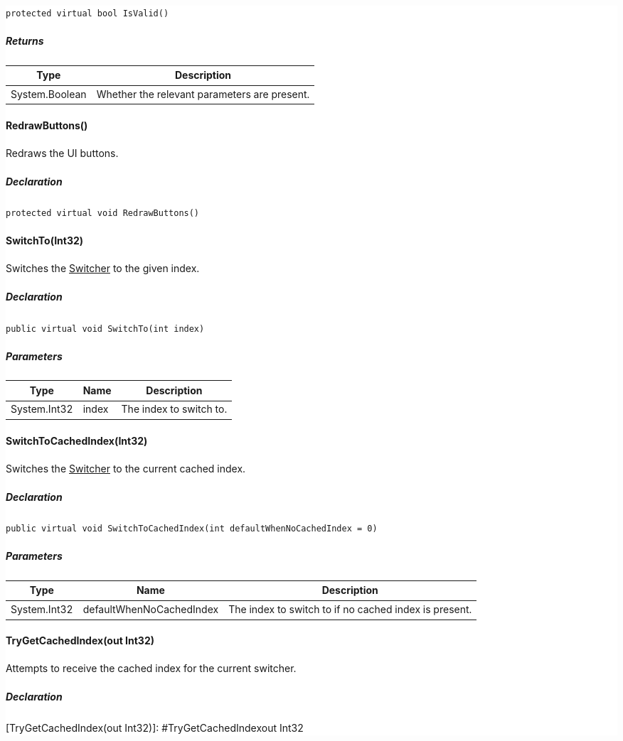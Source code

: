 ```
protected virtual bool IsValid()
```

##### Returns

| Type | Description |
| --- | --- |
| System.Boolean | Whether the relevant parameters are present. |

#### RedrawButtons()

Redraws the UI buttons.

##### Declaration

```
protected virtual void RedrawButtons()
```

#### SwitchTo(Int32)

Switches the [Switcher] to the given index.

##### Declaration

```
public virtual void SwitchTo(int index)
```

##### Parameters

| Type | Name | Description |
| --- | --- | --- |
| System.Int32 | index | The index to switch to. |

#### SwitchToCachedIndex(Int32)

Switches the [Switcher] to the current cached index.

##### Declaration

```
public virtual void SwitchToCachedIndex(int defaultWhenNoCachedIndex = 0)
```

##### Parameters

| Type | Name | Description |
| --- | --- | --- |
| System.Int32 | defaultWhenNoCachedIndex | The index to switch to if no cached index is present. |

#### TryGetCachedIndex(out Int32)

Attempts to receive the cached index for the current switcher.

##### Declaration


[Switcher]: UIButtonBuilder.md#Switcher
[Tilia.Utilities.ObjectStateSwitcher]: README.md
[Container]: UIButtonBuilder.md#Container
[SourceButton]: UIButtonBuilder.md#SourceButton
[Switcher]: UIButtonBuilder.md#Switcher
[Switcher]: UIButtonBuilder.md#Switcher
[Switcher]: UIButtonBuilder.md#Switcher
[Inheritance]: #Inheritance
[Namespace]: #Namespace
[Syntax]: #Syntax
[Fields]: #Fields
[cachedIndexCollection]: #cachedIndexCollection
[labelPrefix]: #labelPrefix
[panelSize]: #panelSize
[sourceButtons]: #sourceButtons
[Properties]: #Properties
[ButtonHeightPadding]: #ButtonHeightPadding
[Container]: #Container
[ContainerRect]: #ContainerRect
[PanelHeightPadding]: #PanelHeightPadding
[SourceButton]: #SourceButton
[Switcher]: #Switcher
[Methods]: #Methods
[Awake()]: #Awake
[ClearContainer()]: #ClearContainer
[ClearSourceButton()]: #ClearSourceButton
[ClearSwitcher()]: #ClearSwitcher
[CreateButton(GameObject)]: #CreateButtonGameObject
[DeleteButton(GameObject)]: #DeleteButtonGameObject
[IsValid()]: #IsValid
[RedrawButtons()]: #RedrawButtons
[SwitchTo(Int32)]: #SwitchToInt32
[SwitchToCachedIndex(Int32)]: #SwitchToCachedIndexInt32
[TryGetCachedIndex(out Int32)]: #TryGetCachedIndexout Int32